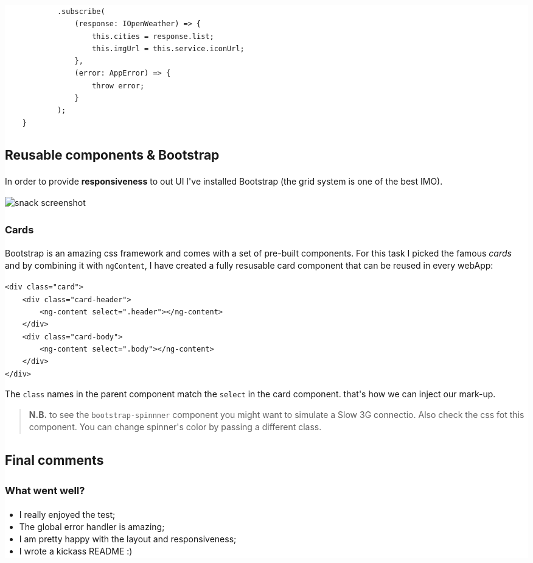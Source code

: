 ```
            .subscribe(
                (response: IOpenWeather) => {
                    this.cities = response.list;
                    this.imgUrl = this.service.iconUrl;
                },
                (error: AppError) => {
                    throw error;
                }
            );
    }
```

## Reusable components & Bootstrap

In order to provide **responsiveness** to out UI I've installed Bootstrap (the grid system is one of the best IMO).

![snack screenshot](https://www.dropbox.com/s/mlpussj95pmrg0h/touchnote.png?raw=1)

### Cards

Bootstrap is an amazing css framework and comes with a set of pre-built components.
For this task I picked the famous *cards* and by combining it with `ngContent`, I have created a fully resusable card component that can be reused in every webApp:

```
<div class="card">
    <div class="card-header">
        <ng-content select=".header"></ng-content>
    </div>
    <div class="card-body">
        <ng-content select=".body"></ng-content>
    </div>
</div>
```

The `class` names in the parent component match the `select` in the card component. that's how we can inject our mark-up.

> **N.B.** to see the `bootstrap-spinnner` component you might want to simulate a Slow 3G connectio. Also check the css fot this component. You can change spinner's color by passing a different class.

## Final comments

### What went well?

- I really enjoyed the test;
- The global error handler is amazing;
- I am pretty happy with the layout and responsiveness;
- I wrote a kickass README :)

